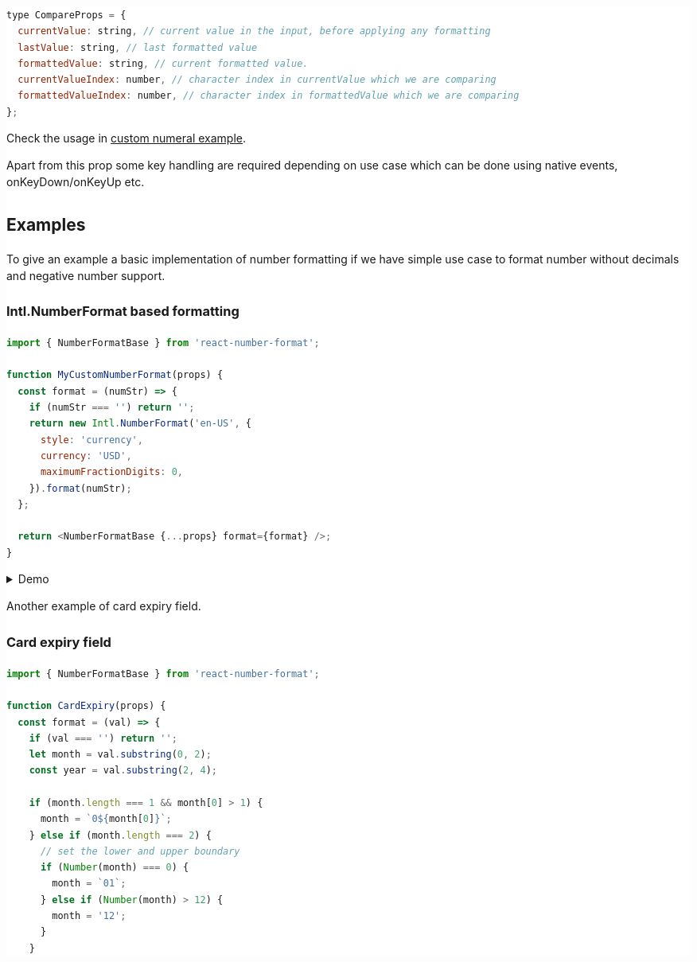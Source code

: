 ```js
type CompareProps = {
  currentValue: string, // current value in the input, before applying any formatting
  lastValue: string, // last formatted value
  formattedValue: string, // current formatted value.
  currentValueIndex: number, // character index in currentValue which we are comparing
  formattedValueIndex: number, // character index in formattedValue which we are comparing
};
```

Check the usage in [custom numeral example](#custom-numeral-example).

Apart from this prop some key handling are required depending on use case which can be done using native events, onKeyDown/onKeyUp etc.

## Examples

To give an example a basic implementation of number formatting if we have simple use case to format number without decimals and negative number support.

### Intl.NumberFormat based formatting

```js
import { NumberFormatBase } from 'react-number-format';

function MyCustomNumberFormat(props) {
  const format = (numStr) => {
    if (numStr === '') return '';
    return new Intl.NumberFormat('en-US', {
      style: 'currency',
      currency: 'USD',
      maximumFractionDigits: 0,
    }).format(numStr);
  };

  return <NumberFormatBase {...props} format={format} />;
}
```

<details><summary>
  Demo
  </summary></details>

Another example of card expiry field.

### Card expiry field

```js
import { NumberFormatBase } from 'react-number-format';

function CardExpiry(props) {
  const format = (val) => {
    if (val === '') return '';
    let month = val.substring(0, 2);
    const year = val.substring(2, 4);

    if (month.length === 1 && month[0] > 1) {
      month = `0${month[0]}`;
    } else if (month.length === 2) {
      // set the lower and upper boundary
      if (Number(month) === 0) {
        month = `01`;
      } else if (Number(month) > 12) {
        month = '12';
      }
    }

```